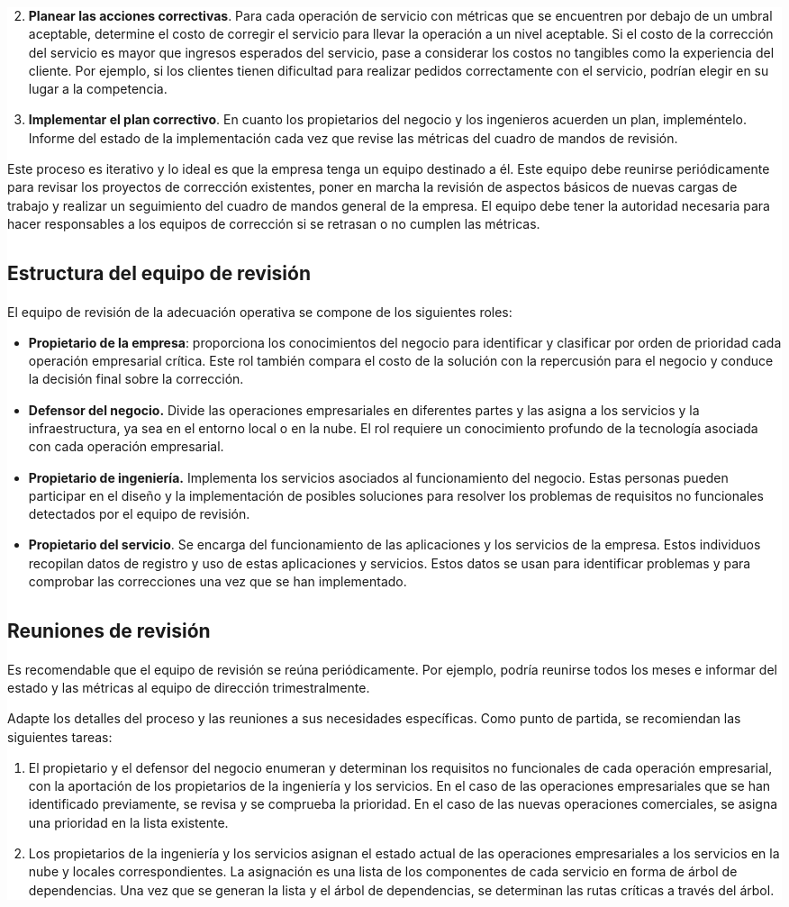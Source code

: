 2. **Planear las acciones correctivas**. Para cada operación de servicio con métricas que se encuentren por debajo de un umbral aceptable, determine el costo de corregir el servicio para llevar la operación a un nivel aceptable. Si el costo de la corrección del servicio es mayor que ingresos esperados del servicio, pase a considerar los costos no tangibles como la experiencia del cliente. Por ejemplo, si los clientes tienen dificultad para realizar pedidos correctamente con el servicio, podrían elegir en su lugar a la competencia.

3. **Implementar el plan correctivo**. En cuanto los propietarios del negocio y los ingenieros acuerden un plan, impleméntelo. Informe del estado de la implementación cada vez que revise las métricas del cuadro de mandos de revisión.

Este proceso es iterativo y lo ideal es que la empresa tenga un equipo destinado a él. Este equipo debe reunirse periódicamente para revisar los proyectos de corrección existentes, poner en marcha la revisión de aspectos básicos de nuevas cargas de trabajo y realizar un seguimiento del cuadro de mandos general de la empresa. El equipo debe tener la autoridad necesaria para hacer responsables a los equipos de corrección si se retrasan o no cumplen las métricas.

## <a name="structure-of-the-review-team"></a>Estructura del equipo de revisión

El equipo de revisión de la adecuación operativa se compone de los siguientes roles:

- **Propietario de la empresa**: proporciona los conocimientos del negocio para identificar y clasificar por orden de prioridad cada operación empresarial crítica. Este rol también compara el costo de la solución con la repercusión para el negocio y conduce la decisión final sobre la corrección.

- **Defensor del negocio.** Divide las operaciones empresariales en diferentes partes y las asigna a los servicios y la infraestructura, ya sea en el entorno local o en la nube. El rol requiere un conocimiento profundo de la tecnología asociada con cada operación empresarial.

- **Propietario de ingeniería.** Implementa los servicios asociados al funcionamiento del negocio. Estas personas pueden participar en el diseño y la implementación de posibles soluciones para resolver los problemas de requisitos no funcionales detectados por el equipo de revisión.

- **Propietario del servicio**. Se encarga del funcionamiento de las aplicaciones y los servicios de la empresa. Estos individuos recopilan datos de registro y uso de estas aplicaciones y servicios. Estos datos se usan para identificar problemas y para comprobar las correcciones una vez que se han implementado.

## <a name="review-meeting"></a>Reuniones de revisión

Es recomendable que el equipo de revisión se reúna periódicamente. Por ejemplo, podría reunirse todos los meses e informar del estado y las métricas al equipo de dirección trimestralmente.

Adapte los detalles del proceso y las reuniones a sus necesidades específicas. Como punto de partida, se recomiendan las siguientes tareas:

1. El propietario y el defensor del negocio enumeran y determinan los requisitos no funcionales de cada operación empresarial, con la aportación de los propietarios de la ingeniería y los servicios. En el caso de las operaciones empresariales que se han identificado previamente, se revisa y se comprueba la prioridad. En el caso de las nuevas operaciones comerciales, se asigna una prioridad en la lista existente.

2. Los propietarios de la ingeniería y los servicios asignan el estado actual de las operaciones empresariales a los servicios en la nube y locales correspondientes. La asignación es una lista de los componentes de cada servicio en forma de árbol de dependencias. Una vez que se generan la lista y el árbol de dependencias, se determinan las rutas críticas a través del árbol.
